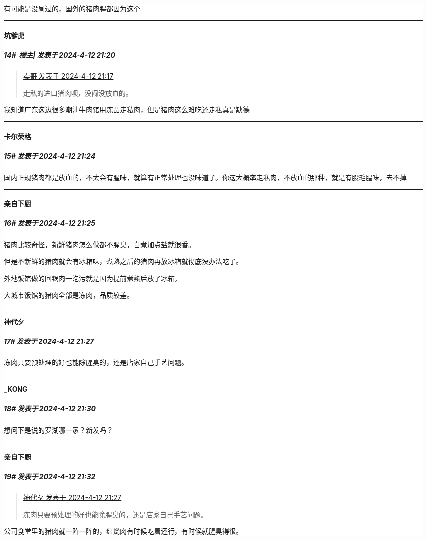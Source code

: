 有可能是没阉过的，国外的猪肉腥都因为这个

*****

####  坑爹虎  
##### 14#         楼主| 发表于 2024-4-12 21:20

<blockquote><a href="httphttps://bbs.saraba1st.com/2b/forum.php?mod=redirect&amp;goto=findpost&amp;pid=64575397&amp;ptid=2179644" target="_blank">卖哥 发表于 2024-4-12 21:17</a>

走私的进口猪肉呗，没阉没放血的。</blockquote>
我知道广东这边很多潮汕牛肉馆用冻品走私肉，但是猪肉这么难吃还走私真是缺德

*****

####  卡尔荣格  
##### 15#       发表于 2024-4-12 21:24

国内正规猪肉都是放血的，不太会有腥味，就算有正常处理也没味道了。你这大概率走私肉，不放血的那种，就是有股毛腥味，去不掉

*****

####  亲自下厨  
##### 16#       发表于 2024-4-12 21:25

猪肉比较奇怪，新鲜猪肉怎么做都不腥臭，白煮加点盐就很香。

但是不新鲜的猪肉就会有冰箱味，煮熟之后的猪肉再放冰箱就彻底没办法吃了。

外地饭馆做的回锅肉一泡污就是因为提前煮熟后放了冰箱。

大城市饭馆的猪肉全部是冻肉，品质较差。

*****

####  神代夕  
##### 17#       发表于 2024-4-12 21:27

冻肉只要预处理的好也能除腥臭的，还是店家自己手艺问题。

*****

####  _KONG  
##### 18#       发表于 2024-4-12 21:30

想问下是说的罗湖哪一家？新发吗？

*****

####  亲自下厨  
##### 19#       发表于 2024-4-12 21:32

<blockquote><a href="httphttps://bbs.saraba1st.com/2b/forum.php?mod=redirect&amp;goto=findpost&amp;pid=64575524&amp;ptid=2179644" target="_blank">神代夕 发表于 2024-4-12 21:27</a>

冻肉只要预处理的好也能除腥臭的，还是店家自己手艺问题。</blockquote>
公司食堂里的猪肉就一阵一阵的，红烧肉有时候吃着还行，有时候就腥臭得很。
